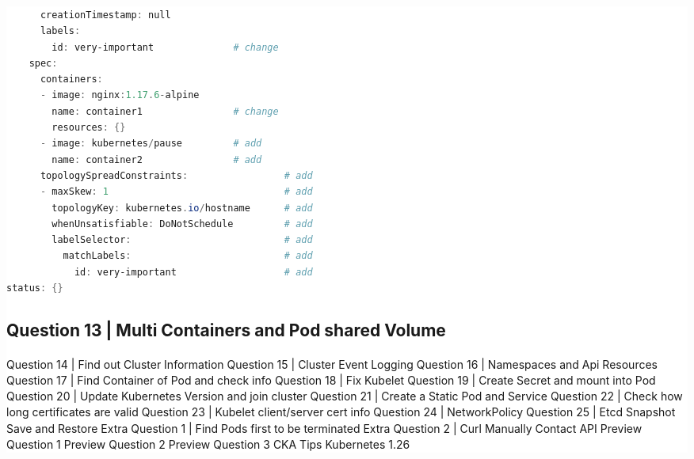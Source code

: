 ~~~powershell
      creationTimestamp: null
      labels:
        id: very-important              # change
    spec:
      containers:
      - image: nginx:1.17.6-alpine
        name: container1                # change
        resources: {}
      - image: kubernetes/pause         # add
        name: container2                # add
      topologySpreadConstraints:                 # add
      - maxSkew: 1                               # add
        topologyKey: kubernetes.io/hostname      # add
        whenUnsatisfiable: DoNotSchedule         # add
        labelSelector:                           # add
          matchLabels:                           # add
            id: very-important                   # add
status: {}

~~~

## Question 13 | Multi Containers and Pod shared Volume
~~~powershell
~~~

Question 14 | Find out Cluster Information
Question 15 | Cluster Event Logging
Question 16 | Namespaces and Api Resources
Question 17 | Find Container of Pod and check info
Question 18 | Fix Kubelet
Question 19 | Create Secret and mount into Pod
Question 20 | Update Kubernetes Version and join cluster
Question 21 | Create a Static Pod and Service
Question 22 | Check how long certificates are valid
Question 23 | Kubelet client/server cert info
Question 24 | NetworkPolicy
Question 25 | Etcd Snapshot Save and Restore
Extra Question 1 | Find Pods first to be terminated
Extra Question 2 | Curl Manually Contact API
Preview Question 1
Preview Question 2
Preview Question 3
CKA Tips Kubernetes 1.26
